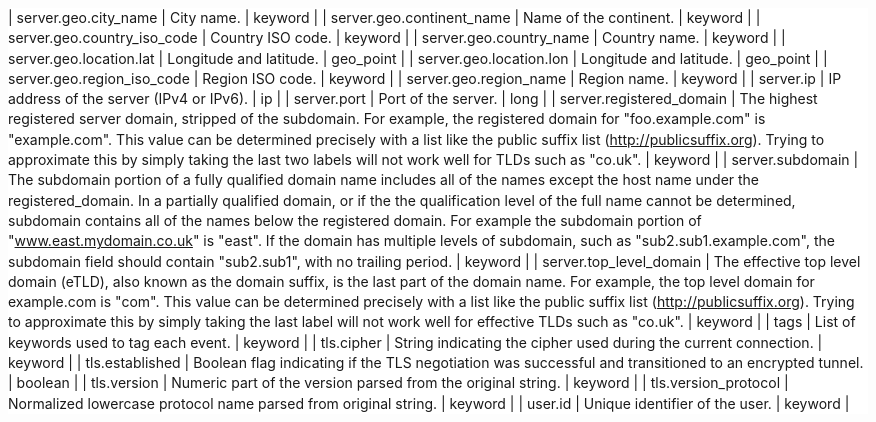 | server.geo.city_name | City name. | keyword |
| server.geo.continent_name | Name of the continent. | keyword |
| server.geo.country_iso_code | Country ISO code. | keyword |
| server.geo.country_name | Country name. | keyword |
| server.geo.location.lat | Longitude and latitude. | geo_point |
| server.geo.location.lon | Longitude and latitude. | geo_point |
| server.geo.region_iso_code | Region ISO code. | keyword |
| server.geo.region_name | Region name. | keyword |
| server.ip | IP address of the server (IPv4 or IPv6). | ip |
| server.port | Port of the server. | long |
| server.registered_domain | The highest registered server domain, stripped of the subdomain. For example, the registered domain for "foo.example.com" is "example.com". This value can be determined precisely with a list like the public suffix list (http://publicsuffix.org). Trying to approximate this by simply taking the last two labels will not work well for TLDs such as "co.uk". | keyword |
| server.subdomain | The subdomain portion of a fully qualified domain name includes all of the names except the host name under the registered_domain.  In a partially qualified domain, or if the the qualification level of the full name cannot be determined, subdomain contains all of the names below the registered domain. For example the subdomain portion of "www.east.mydomain.co.uk" is "east". If the domain has multiple levels of subdomain, such as "sub2.sub1.example.com", the subdomain field should contain "sub2.sub1", with no trailing period. | keyword |
| server.top_level_domain | The effective top level domain (eTLD), also known as the domain suffix, is the last part of the domain name. For example, the top level domain for example.com is "com". This value can be determined precisely with a list like the public suffix list (http://publicsuffix.org). Trying to approximate this by simply taking the last label will not work well for effective TLDs such as "co.uk". | keyword |
| tags | List of keywords used to tag each event. | keyword |
| tls.cipher | String indicating the cipher used during the current connection. | keyword |
| tls.established | Boolean flag indicating if the TLS negotiation was successful and transitioned to an encrypted tunnel. | boolean |
| tls.version | Numeric part of the version parsed from the original string. | keyword |
| tls.version_protocol | Normalized lowercase protocol name parsed from original string. | keyword |
| user.id | Unique identifier of the user. | keyword |
